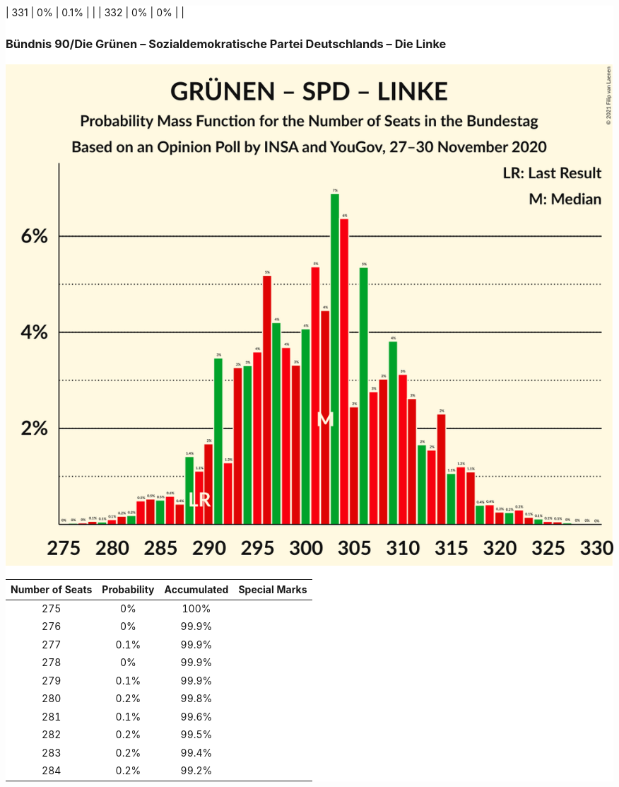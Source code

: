 | 331 | 0% | 0.1% |  |
| 332 | 0% | 0% |  |

### Bündnis 90/Die Grünen – Sozialdemokratische Partei Deutschlands – Die Linke

![Graph with seats probability mass function not yet produced](2020-11-30-INSAandYouGov-coalitions-seats-pmf-grünen–spd–linke.png "Seats Probability Mass Function")

| Number of Seats | Probability | Accumulated | Special Marks |
|:---------------:|:-----------:|:-----------:|:-------------:|
| 275 | 0% | 100% |  |
| 276 | 0% | 99.9% |  |
| 277 | 0.1% | 99.9% |  |
| 278 | 0% | 99.9% |  |
| 279 | 0.1% | 99.9% |  |
| 280 | 0.2% | 99.8% |  |
| 281 | 0.1% | 99.6% |  |
| 282 | 0.2% | 99.5% |  |
| 283 | 0.2% | 99.4% |  |
| 284 | 0.2% | 99.2% |  |